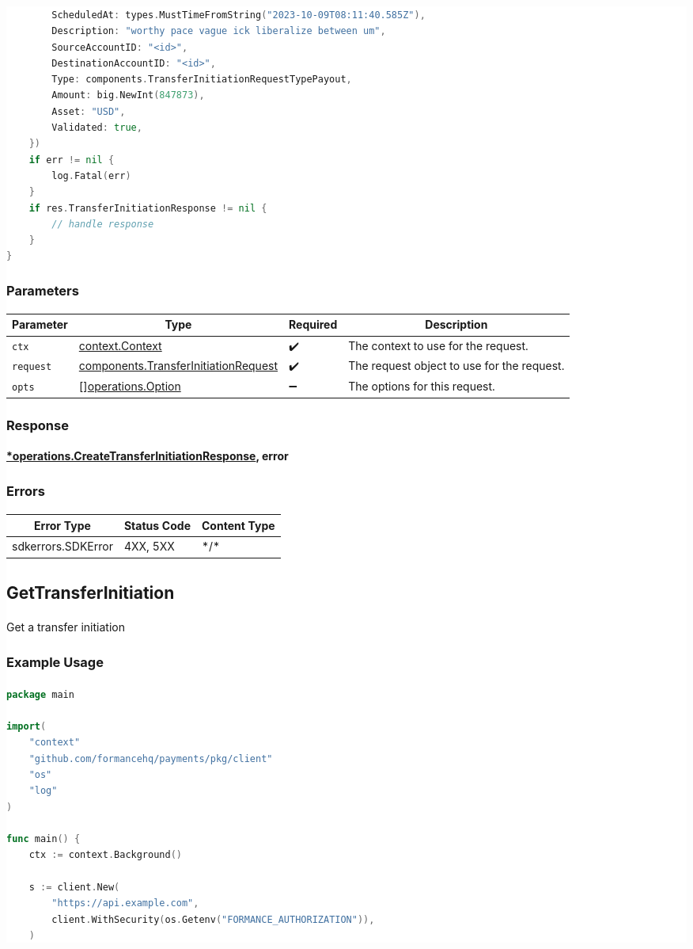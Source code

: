 ```go
        ScheduledAt: types.MustTimeFromString("2023-10-09T08:11:40.585Z"),
        Description: "worthy pace vague ick liberalize between um",
        SourceAccountID: "<id>",
        DestinationAccountID: "<id>",
        Type: components.TransferInitiationRequestTypePayout,
        Amount: big.NewInt(847873),
        Asset: "USD",
        Validated: true,
    })
    if err != nil {
        log.Fatal(err)
    }
    if res.TransferInitiationResponse != nil {
        // handle response
    }
}
```

### Parameters

| Parameter                                                                                    | Type                                                                                         | Required                                                                                     | Description                                                                                  |
| -------------------------------------------------------------------------------------------- | -------------------------------------------------------------------------------------------- | -------------------------------------------------------------------------------------------- | -------------------------------------------------------------------------------------------- |
| `ctx`                                                                                        | [context.Context](https://pkg.go.dev/context#Context)                                        | :heavy_check_mark:                                                                           | The context to use for the request.                                                          |
| `request`                                                                                    | [components.TransferInitiationRequest](../../models/components/transferinitiationrequest.md) | :heavy_check_mark:                                                                           | The request object to use for the request.                                                   |
| `opts`                                                                                       | [][operations.Option](../../models/operations/option.md)                                     | :heavy_minus_sign:                                                                           | The options for this request.                                                                |

### Response

**[*operations.CreateTransferInitiationResponse](../../models/operations/createtransferinitiationresponse.md), error**

### Errors

| Error Type         | Status Code        | Content Type       |
| ------------------ | ------------------ | ------------------ |
| sdkerrors.SDKError | 4XX, 5XX           | \*/\*              |

## GetTransferInitiation

Get a transfer initiation

### Example Usage

```go
package main

import(
	"context"
	"github.com/formancehq/payments/pkg/client"
	"os"
	"log"
)

func main() {
    ctx := context.Background()

    s := client.New(
        "https://api.example.com",
        client.WithSecurity(os.Getenv("FORMANCE_AUTHORIZATION")),
    )

```
